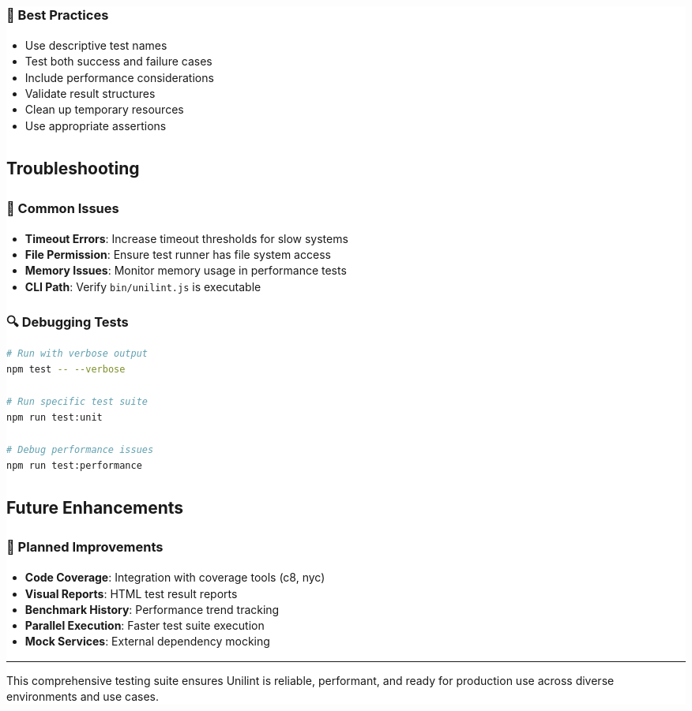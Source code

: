 ### 📝 Best Practices

- Use descriptive test names
- Test both success and failure cases
- Include performance considerations
- Validate result structures
- Clean up temporary resources
- Use appropriate assertions

## Troubleshooting

### 🐛 Common Issues

- **Timeout Errors**: Increase timeout thresholds for slow systems
- **File Permission**: Ensure test runner has file system access
- **Memory Issues**: Monitor memory usage in performance tests
- **CLI Path**: Verify `bin/unilint.js` is executable

### 🔍 Debugging Tests

```bash
# Run with verbose output
npm test -- --verbose

# Run specific test suite
npm run test:unit

# Debug performance issues
npm run test:performance
```

## Future Enhancements

### 🚀 Planned Improvements

- **Code Coverage**: Integration with coverage tools (c8, nyc)
- **Visual Reports**: HTML test result reports
- **Benchmark History**: Performance trend tracking
- **Parallel Execution**: Faster test suite execution
- **Mock Services**: External dependency mocking

---

This comprehensive testing suite ensures Unilint is reliable, performant, and ready for production use across diverse environments and use cases.